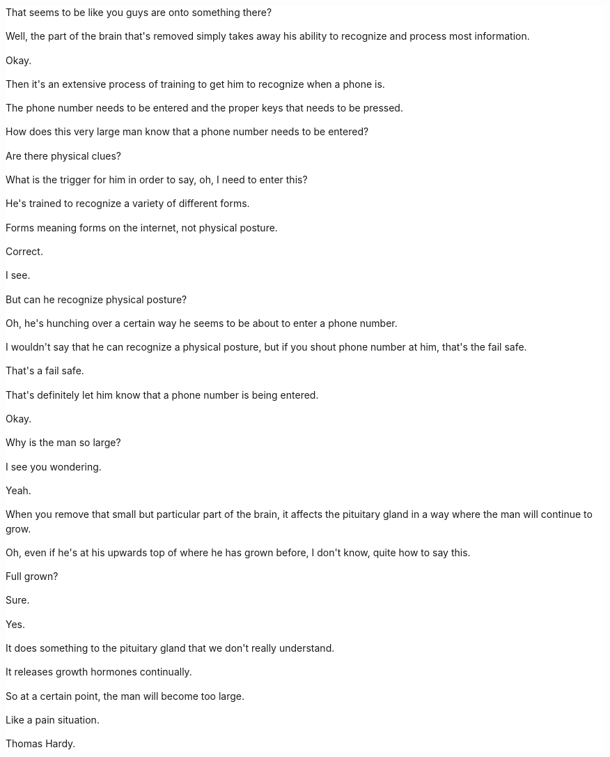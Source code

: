 That seems to be like you guys are onto something there?

Well, the part of the brain that's removed simply takes away his ability to recognize and process most information.

Okay.

Then it's an extensive process of training to get him to recognize when a phone is.

The phone number needs to be entered and the proper keys that needs to be pressed.

How does this very large man know that a phone number needs to be entered?

Are there physical clues?

What is the trigger for him in order to say, oh, I need to enter this?

He's trained to recognize a variety of different forms.

Forms meaning forms on the internet, not physical posture.

Correct.

I see.

But can he recognize physical posture?

Oh, he's hunching over a certain way he seems to be about to enter a phone number.

I wouldn't say that he can recognize a physical posture, but if you shout phone number at him, that's the fail safe.

That's a fail safe.

That's definitely let him know that a phone number is being entered.

Okay.

Why is the man so large?

I see you wondering.

Yeah.

When you remove that small but particular part of the brain, it affects the pituitary gland in a way where the man will continue to grow.

Oh, even if he's at his upwards top of where he has grown before, I don't know, quite how to say this.

Full grown?

Sure.

Yes.

It does something to the pituitary gland that we don't really understand.

It releases growth hormones continually.

So at a certain point, the man will become too large.

Like a pain situation.

Thomas Hardy.
